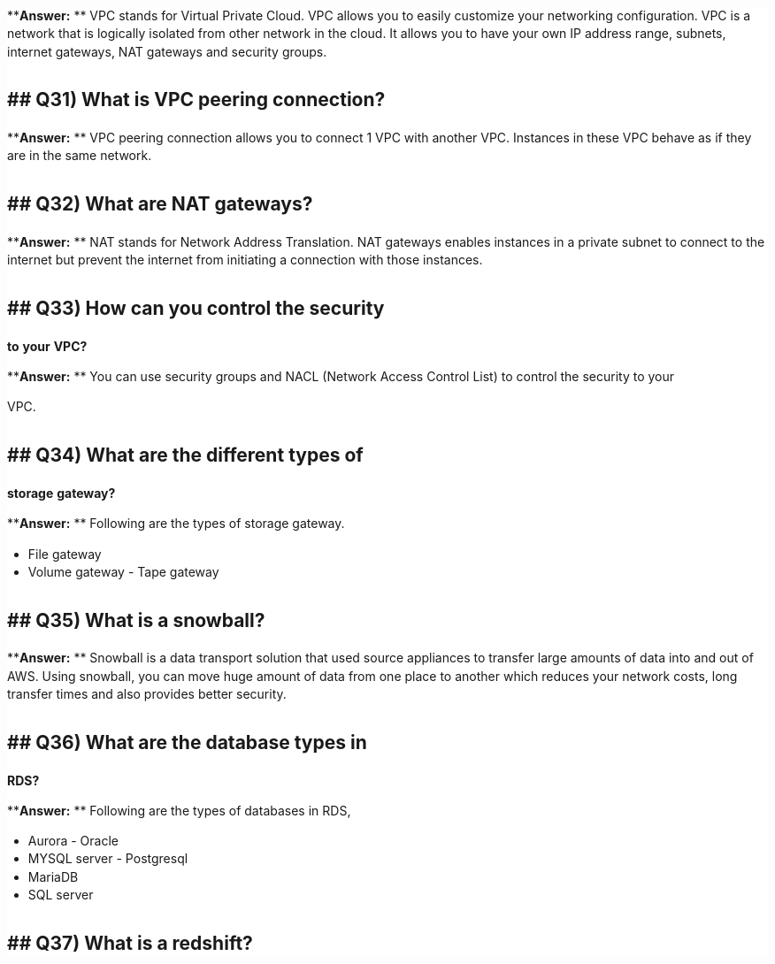****Answer:** ** VPC stands for Virtual Private Cloud. VPC allows you to easily
customize your networking configuration. VPC is a network that is
logically isolated from other network in the cloud. It allows
you to have your own IP address range, subnets, internet gateways, NAT
gateways and security groups.
## ## Q31) **What** **is** **VPC** **peering** **connection?**

****Answer:** ** VPC peering connection allows you to connect 1 VPC with another
VPC. Instances in these VPC behave as if they are in the same network.
## ## Q32) **What** **are** **NAT** **gateways?**

****Answer:** ** NAT stands for Network Address Translation. NAT gateways enables
instances in a private subnet to connect to the internet but prevent the
internet from initiating a connection with those instances.
## ## Q33) **How** **can** **you** **control** **the** **security**
**to** **your** **VPC?**

****Answer:** ** You can use security groups and NACL (Network Access Control
List) to control the security to your

VPC.
## ## Q34) **What** **are** **the** **different** **types** **of**
**storage** **gateway?**

****Answer:** ** Following are the types of storage gateway.
- File gateway
- Volume gateway - Tape gateway
## ## Q35) **What** **is** **a** **snowball?**

****Answer:** ** Snowball is a data transport solution that used source
appliances to transfer large amounts of data into and out of AWS. Using
snowball, you can move huge amount of data from one place to another
which reduces your network costs, long transfer times and also provides
better security.
## ## Q36) **What** **are** **the** **database** **types** **in**
**RDS?**

****Answer:** ** Following are the types of databases in RDS,
- Aurora - Oracle
- MYSQL server - Postgresql
- MariaDB
- SQL server
## ## Q37) **What** **is** **a** **redshift?**
